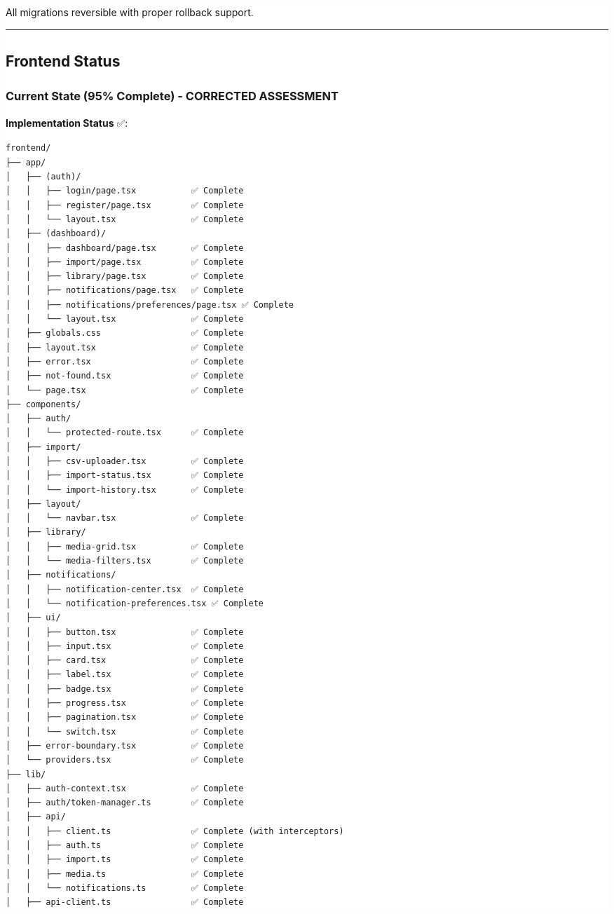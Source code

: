 All migrations reversible with proper rollback support.

---

## Frontend Status

### Current State (95% Complete) - CORRECTED ASSESSMENT

**Implementation Status** ✅:
```
frontend/
├── app/
│   ├── (auth)/
│   │   ├── login/page.tsx           ✅ Complete
│   │   ├── register/page.tsx        ✅ Complete
│   │   └── layout.tsx               ✅ Complete
│   ├── (dashboard)/
│   │   ├── dashboard/page.tsx       ✅ Complete
│   │   ├── import/page.tsx          ✅ Complete
│   │   ├── library/page.tsx         ✅ Complete
│   │   ├── notifications/page.tsx   ✅ Complete
│   │   ├── notifications/preferences/page.tsx ✅ Complete
│   │   └── layout.tsx               ✅ Complete
│   ├── globals.css                  ✅ Complete
│   ├── layout.tsx                   ✅ Complete
│   ├── error.tsx                    ✅ Complete
│   ├── not-found.tsx                ✅ Complete
│   └── page.tsx                     ✅ Complete
├── components/
│   ├── auth/
│   │   └── protected-route.tsx      ✅ Complete
│   ├── import/
│   │   ├── csv-uploader.tsx         ✅ Complete
│   │   ├── import-status.tsx        ✅ Complete
│   │   └── import-history.tsx       ✅ Complete
│   ├── layout/
│   │   └── navbar.tsx               ✅ Complete
│   ├── library/
│   │   ├── media-grid.tsx           ✅ Complete
│   │   └── media-filters.tsx        ✅ Complete
│   ├── notifications/
│   │   ├── notification-center.tsx  ✅ Complete
│   │   └── notification-preferences.tsx ✅ Complete
│   ├── ui/
│   │   ├── button.tsx               ✅ Complete
│   │   ├── input.tsx                ✅ Complete
│   │   ├── card.tsx                 ✅ Complete
│   │   ├── label.tsx                ✅ Complete
│   │   ├── badge.tsx                ✅ Complete
│   │   ├── progress.tsx             ✅ Complete
│   │   ├── pagination.tsx           ✅ Complete
│   │   └── switch.tsx               ✅ Complete
│   ├── error-boundary.tsx           ✅ Complete
│   └── providers.tsx                ✅ Complete
├── lib/
│   ├── auth-context.tsx             ✅ Complete
│   ├── auth/token-manager.ts        ✅ Complete
│   ├── api/
│   │   ├── client.ts                ✅ Complete (with interceptors)
│   │   ├── auth.ts                  ✅ Complete
│   │   ├── import.ts                ✅ Complete
│   │   ├── media.ts                 ✅ Complete
│   │   └── notifications.ts         ✅ Complete
│   ├── api-client.ts                ✅ Complete
```